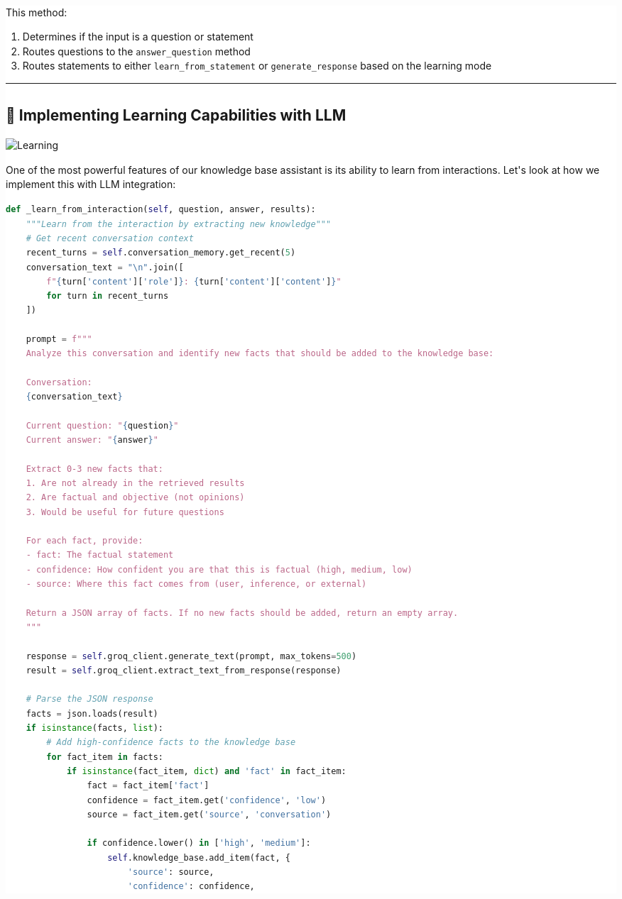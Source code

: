This method:
1. Determines if the input is a question or statement
2. Routes questions to the `answer_question` method
3. Routes statements to either `learn_from_statement` or `generate_response` based on the learning mode

---

## 🧠 Implementing Learning Capabilities with LLM

![Learning](https://media.giphy.com/media/3o7TKsQ8Xb3gcGEgZW/giphy.gif)

One of the most powerful features of our knowledge base assistant is its ability to learn from interactions. Let's look at how we implement this with LLM integration:

```python
def _learn_from_interaction(self, question, answer, results):
    """Learn from the interaction by extracting new knowledge"""
    # Get recent conversation context
    recent_turns = self.conversation_memory.get_recent(5)
    conversation_text = "\n".join([
        f"{turn['content']['role']}: {turn['content']['content']}"
        for turn in recent_turns
    ])

    prompt = f"""
    Analyze this conversation and identify new facts that should be added to the knowledge base:

    Conversation:
    {conversation_text}

    Current question: "{question}"
    Current answer: "{answer}"

    Extract 0-3 new facts that:
    1. Are not already in the retrieved results
    2. Are factual and objective (not opinions)
    3. Would be useful for future questions

    For each fact, provide:
    - fact: The factual statement
    - confidence: How confident you are that this is factual (high, medium, low)
    - source: Where this fact comes from (user, inference, or external)

    Return a JSON array of facts. If no new facts should be added, return an empty array.
    """

    response = self.groq_client.generate_text(prompt, max_tokens=500)
    result = self.groq_client.extract_text_from_response(response)

    # Parse the JSON response
    facts = json.loads(result)
    if isinstance(facts, list):
        # Add high-confidence facts to the knowledge base
        for fact_item in facts:
            if isinstance(fact_item, dict) and 'fact' in fact_item:
                fact = fact_item['fact']
                confidence = fact_item.get('confidence', 'low')
                source = fact_item.get('source', 'conversation')

                if confidence.lower() in ['high', 'medium']:
                    self.knowledge_base.add_item(fact, {
                        'source': source,
                        'confidence': confidence,
```